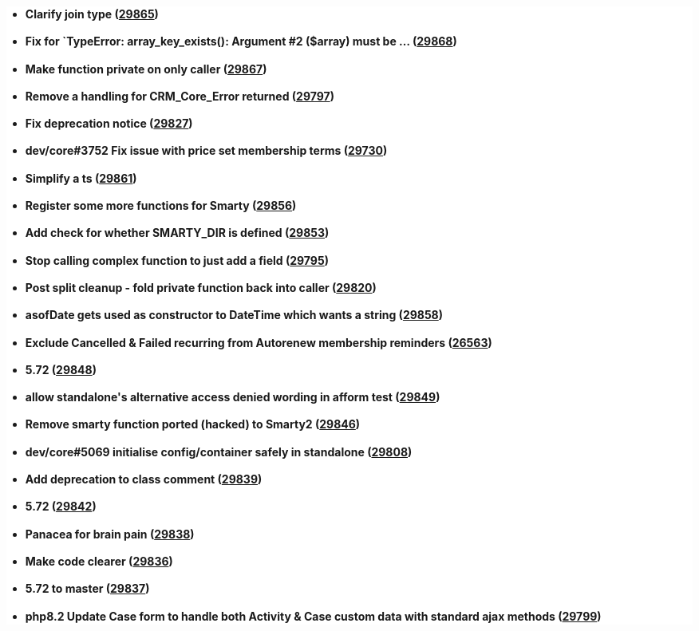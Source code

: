 - **Clarify join type ([29865](https://github.com/civicrm/civicrm-core/pull/29865))**

- **Fix for `TypeError: array_key_exists(): Argument #2 ($array) must be … ([29868](https://github.com/civicrm/civicrm-core/pull/29868))**

- **Make function private on only caller ([29867](https://github.com/civicrm/civicrm-core/pull/29867))**

- **Remove a handling for CRM_Core_Error returned ([29797](https://github.com/civicrm/civicrm-core/pull/29797))**

- **Fix deprecation notice ([29827](https://github.com/civicrm/civicrm-core/pull/29827))**

- **dev/core#3752 Fix issue with price set membership terms ([29730](https://github.com/civicrm/civicrm-core/pull/29730))**

- **Simplify a ts ([29861](https://github.com/civicrm/civicrm-core/pull/29861))**

- **Register some more functions for Smarty ([29856](https://github.com/civicrm/civicrm-core/pull/29856))**

- **Add check for whether SMARTY_DIR is defined ([29853](https://github.com/civicrm/civicrm-core/pull/29853))**

- **Stop calling complex function to just add a field ([29795](https://github.com/civicrm/civicrm-core/pull/29795))**

- **Post split cleanup - fold private function back into caller ([29820](https://github.com/civicrm/civicrm-core/pull/29820))**

- **asofDate gets used as constructor to DateTime which wants a string ([29858](https://github.com/civicrm/civicrm-core/pull/29858))**

- **Exclude Cancelled & Failed recurring from Autorenew membership reminders ([26563](https://github.com/civicrm/civicrm-core/pull/26563))**

- **5.72 ([29848](https://github.com/civicrm/civicrm-core/pull/29848))**

- **allow standalone's alternative access denied wording in afform test ([29849](https://github.com/civicrm/civicrm-core/pull/29849))**

- **Remove smarty function ported (hacked) to Smarty2 ([29846](https://github.com/civicrm/civicrm-core/pull/29846))**

- **dev/core#5069 initialise config/container safely in standalone ([29808](https://github.com/civicrm/civicrm-core/pull/29808))**

- **Add deprecation to class comment ([29839](https://github.com/civicrm/civicrm-core/pull/29839))**

- **5.72 ([29842](https://github.com/civicrm/civicrm-core/pull/29842))**

- **Panacea for brain pain ([29838](https://github.com/civicrm/civicrm-core/pull/29838))**

- **Make code clearer ([29836](https://github.com/civicrm/civicrm-core/pull/29836))**

- **5.72 to master ([29837](https://github.com/civicrm/civicrm-core/pull/29837))**

- **php8.2 Update Case form to handle both Activity & Case custom data with standard ajax methods ([29799](https://github.com/civicrm/civicrm-core/pull/29799))**
